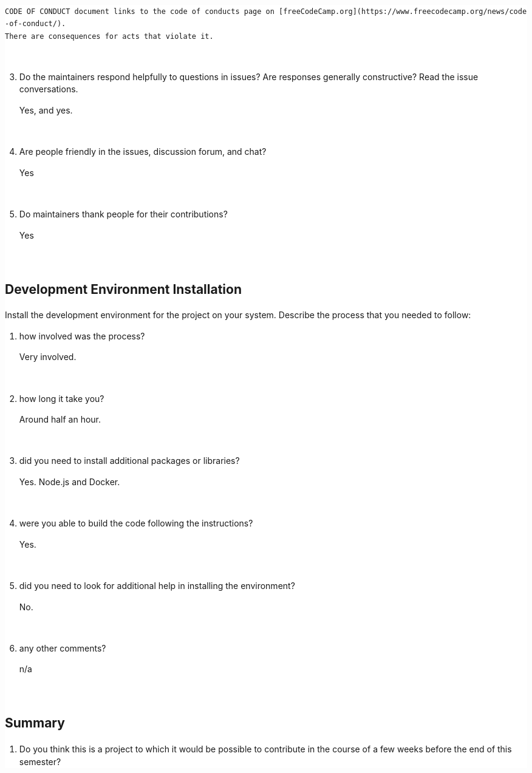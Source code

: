 	CODE OF CONDUCT document links to the code of conducts page on [freeCodeCamp.org](https://www.freecodecamp.org/news/code-of-conduct/). 
	There are consequences for acts that violate it.
<br>


3. Do the maintainers respond helpfully to questions in issues?
Are responses generally constructive? Read the issue conversations. <br>

	Yes, and yes.
<br>

4. Are people friendly in the issues, discussion forum, and chat? <br>

	Yes
<br>

5. Do maintainers thank people for their contributions? <br>

	Yes
<br>

## Development Environment Installation

Install the development environment for the project on your system.
Describe the process that you needed to follow:

1. how involved was the process?  <br>

	Very involved. 
<br>

2. how long it take you? <br>
	
	Around half an hour. 
<br>

3. did you need to install additional packages or libraries? <br>

	Yes. Node.js and Docker.
<br>

4. were you able to build the code following the instructions? <br>

	Yes. 
<br>

5. did you need to look for additional help in installing the environment? <br>
	
	No. 
<br>

6. any other comments? <br>

	n/a 
<br>




## Summary
1. Do you think  this is a project to which it would be possible to contribute
in the course of a few weeks before the end of this semester? <br>
	<!--
	Explain your position. Do NOT simply say 'yes or 'no'.
	-->
